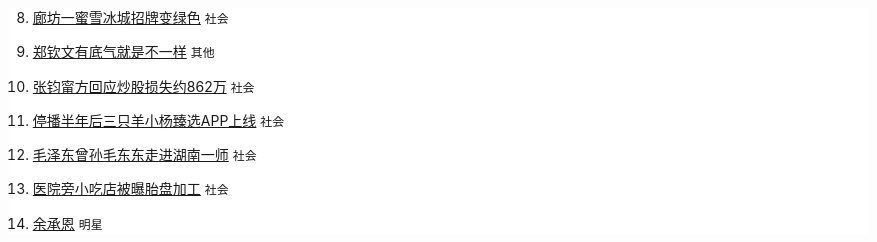 8. [廊坊一蜜雪冰城招牌变绿色](https://m.weibo.cn/search?containerid=100103type%3D1%26t%3D10%26q%3D%23%E5%BB%8A%E5%9D%8A%E4%B8%80%E8%9C%9C%E9%9B%AA%E5%86%B0%E5%9F%8E%E6%8B%9B%E7%89%8C%E5%8F%98%E7%BB%BF%E8%89%B2%23&stream_entry_id=31&isnewpage=1&extparam=seat%3D1%26band_rank%3D6%26flag%3D1%26filter_type%3Drealtimehot%26lcate%3D5001%26c_type%3D31%26cate%3D5001%26q%3D%2523%25E5%25BB%258A%25E5%259D%258A%25E4%25B8%2580%25E8%259C%259C%25E9%259B%25AA%25E5%2586%25B0%25E5%259F%258E%25E6%258B%259B%25E7%2589%258C%25E5%258F%2598%25E7%25BB%25BF%25E8%2589%25B2%2523%26dgr%3D0%26realpos%3D6%26stream_entry_id%3D31%26pos%3D6%26display_time%3D1744090154%26pre_seqid%3D174409015475903848697151) `社会` 

9. [郑钦文有底气就是不一样](https://m.weibo.cn/search?containerid=100103type%3D1%26t%3D10%26q%3D%23%E9%83%91%E9%92%A6%E6%96%87%E6%9C%89%E5%BA%95%E6%B0%94%E5%B0%B1%E6%98%AF%E4%B8%8D%E4%B8%80%E6%A0%B7%23&stream_entry_id=31&isnewpage=1&extparam=seat%3D1%26band_rank%3D7%26topic_ad%3D1%26filter_type%3Drealtimehot%26lcate%3D5001%26is_ad_pos%3D1%26c_type%3D31%26cate%3D5001%26q%3D%2523%25E9%2583%2591%25E9%2592%25A6%25E6%2596%2587%25E6%259C%2589%25E5%25BA%2595%25E6%25B0%2594%25E5%25B0%25B1%25E6%2598%25AF%25E4%25B8%258D%25E4%25B8%2580%25E6%25A0%25B7%2523%26dgr%3D0%26adid%3D282004%26stream_entry_id%3D31%26pos%3D7%26display_time%3D1744090154%26pre_seqid%3D174409015475903848697151) `其他` 

10. [张钧甯方回应炒股损失约862万](https://m.weibo.cn/search?containerid=100103type%3D1%26t%3D10%26q%3D%23%E5%BC%A0%E9%92%A7%E7%94%AF%E6%96%B9%E5%9B%9E%E5%BA%94%E7%82%92%E8%82%A1%E6%8D%9F%E5%A4%B1%E7%BA%A6862%E4%B8%87%23&stream_entry_id=31&isnewpage=1&extparam=seat%3D1%26band_rank%3D7%26flag%3D2%26filter_type%3Drealtimehot%26lcate%3D5001%26c_type%3D31%26cate%3D5001%26q%3D%2523%25E5%25BC%25A0%25E9%2592%25A7%25E7%2594%25AF%25E6%2596%25B9%25E5%259B%259E%25E5%25BA%2594%25E7%2582%2592%25E8%2582%25A1%25E6%258D%259F%25E5%25A4%25B1%25E7%25BA%25A6862%25E4%25B8%2587%2523%26dgr%3D0%26realpos%3D7%26stream_entry_id%3D31%26pos%3D8%26display_time%3D1744090154%26pre_seqid%3D174409015475903848697151) `社会` 

11. [停播半年后三只羊小杨臻选APP上线](https://m.weibo.cn/search?containerid=100103type%3D1%26t%3D10%26q%3D%23%E5%81%9C%E6%92%AD%E5%8D%8A%E5%B9%B4%E5%90%8E%E4%B8%89%E5%8F%AA%E7%BE%8A%E5%B0%8F%E6%9D%A8%E8%87%BB%E9%80%89APP%E4%B8%8A%E7%BA%BF%23&stream_entry_id=31&isnewpage=1&extparam=seat%3D1%26band_rank%3D8%26flag%3D1%26filter_type%3Drealtimehot%26lcate%3D5001%26c_type%3D31%26cate%3D5001%26q%3D%2523%25E5%2581%259C%25E6%2592%25AD%25E5%258D%258A%25E5%25B9%25B4%25E5%2590%258E%25E4%25B8%2589%25E5%258F%25AA%25E7%25BE%258A%25E5%25B0%258F%25E6%259D%25A8%25E8%2587%25BB%25E9%2580%2589APP%25E4%25B8%258A%25E7%25BA%25BF%2523%26dgr%3D0%26realpos%3D8%26stream_entry_id%3D31%26pos%3D9%26display_time%3D1744090154%26pre_seqid%3D174409015475903848697151) `社会` 

12. [毛泽东曾孙毛东东走进湖南一师](https://m.weibo.cn/search?containerid=100103type%3D1%26t%3D10%26q%3D%23%E6%AF%9B%E6%B3%BD%E4%B8%9C%E6%9B%BE%E5%AD%99%E6%AF%9B%E4%B8%9C%E4%B8%9C%E8%B5%B0%E8%BF%9B%E6%B9%96%E5%8D%97%E4%B8%80%E5%B8%88%23&stream_entry_id=31&isnewpage=1&extparam=seat%3D1%26band_rank%3D9%26flag%3D2%26filter_type%3Drealtimehot%26lcate%3D5001%26c_type%3D31%26cate%3D5001%26q%3D%2523%25E6%25AF%259B%25E6%25B3%25BD%25E4%25B8%259C%25E6%259B%25BE%25E5%25AD%2599%25E6%25AF%259B%25E4%25B8%259C%25E4%25B8%259C%25E8%25B5%25B0%25E8%25BF%259B%25E6%25B9%2596%25E5%258D%2597%25E4%25B8%2580%25E5%25B8%2588%2523%26dgr%3D0%26realpos%3D9%26stream_entry_id%3D31%26pos%3D10%26display_time%3D1744090154%26pre_seqid%3D174409015475903848697151) `社会` 

13. [医院旁小吃店被曝胎盘加工](https://m.weibo.cn/search?containerid=100103type%3D1%26t%3D10%26q%3D%23%E5%8C%BB%E9%99%A2%E6%97%81%E5%B0%8F%E5%90%83%E5%BA%97%E8%A2%AB%E6%9B%9D%E8%83%8E%E7%9B%98%E5%8A%A0%E5%B7%A5%23&stream_entry_id=31&isnewpage=1&extparam=seat%3D1%26band_rank%3D10%26flag%3D1%26filter_type%3Drealtimehot%26lcate%3D5001%26c_type%3D31%26cate%3D5001%26q%3D%2523%25E5%258C%25BB%25E9%2599%25A2%25E6%2597%2581%25E5%25B0%258F%25E5%2590%2583%25E5%25BA%2597%25E8%25A2%25AB%25E6%259B%259D%25E8%2583%258E%25E7%259B%2598%25E5%258A%25A0%25E5%25B7%25A5%2523%26dgr%3D0%26realpos%3D10%26stream_entry_id%3D31%26pos%3D11%26display_time%3D1744090154%26pre_seqid%3D174409015475903848697151) `社会` 

14. [余承恩](https://m.weibo.cn/search?containerid=100103type%3D1%26t%3D10%26q%3D%E4%BD%99%E6%89%BF%E6%81%A9&stream_entry_id=31&isnewpage=1&extparam=seat%3D1%26band_rank%3D11%26flag%3D1%26filter_type%3Drealtimehot%26lcate%3D5001%26c_type%3D31%26cate%3D5001%26q%3D%25E4%25BD%2599%25E6%2589%25BF%25E6%2581%25A9%26dgr%3D0%26realpos%3D11%26stream_entry_id%3D31%26pos%3D12%26display_time%3D1744090154%26pre_seqid%3D174409015475903848697151) `明星` 

